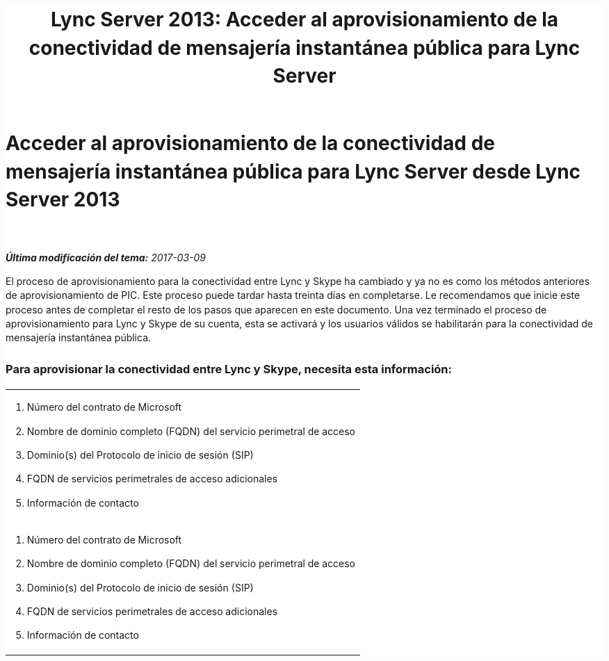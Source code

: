 ﻿---
title: 'Lync Server 2013: Acceder al aprovisionamiento de la conectividad de mensajería instantánea pública para Lync Server'
TOCTitle: Acceder al aprovisionamiento de la conectividad de mensajería instantánea pública para Lync Server
ms:assetid: 77a08234-6bcf-4f59-b43b-ee5fc1926585
ms:mtpsurl: https://technet.microsoft.com/es-es/library/Dn440174(v=OCS.15)
ms:contentKeyID: 59602840
ms.date: 03/09/2017
mtps_version: v=OCS.15
ms.translationtype: HT
---

# Acceder al aprovisionamiento de la conectividad de mensajería instantánea pública para Lync Server desde Lync Server 2013

 

_**Última modificación del tema:** 2017-03-09_

El proceso de aprovisionamiento para la conectividad entre Lync y Skype ha cambiado y ya no es como los métodos anteriores de aprovisionamiento de PIC. Este proceso puede tardar hasta treinta días en completarse. Le recomendamos que inicie este proceso antes de completar el resto de los pasos que aparecen en este documento. Una vez terminado el proceso de aprovisionamiento para Lync y Skype de su cuenta, esta se activará y los usuarios válidos se habilitarán para la conectividad de mensajería instantánea pública.

### Para aprovisionar la conectividad entre Lync y Skype, necesita esta información:

<table>
<colgroup>
<col style="width: 100%" />
</colgroup>
<tbody>
<tr class="odd">
<td><ol>
<li><p>Número del contrato de Microsoft</p></li>
<li><p>Nombre de dominio completo (FQDN) del servicio perimetral de acceso</p></li>
<li><p>Dominio(s) del Protocolo de inicio de sesión (SIP)</p></li>
<li><p>FQDN de servicios perimetrales de acceso adicionales</p></li>
<li><p>Información de contacto</p></li>
</ol></td>
</tr>
<tr class="even">
<td><ol>
<li><p>Número del contrato de Microsoft</p></li>
<li><p>Nombre de dominio completo (FQDN) del servicio perimetral de acceso</p></li>
<li><p>Dominio(s) del Protocolo de inicio de sesión (SIP)</p></li>
<li><p>FQDN de servicios perimetrales de acceso adicionales</p></li>
<li><p>Información de contacto</p></li>
</ol></td>
</tr>
</tbody>
</table>
